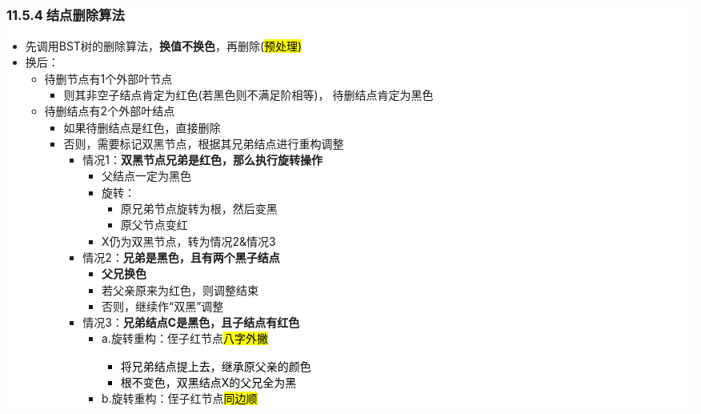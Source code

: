 ### 11.5.4 结点删除算法
- 先调用BST树的删除算法，**换值不换色**，再删除(<mark>预处理<mark>)
- 换后：
	- 待删节点有1个外部叶节点
		- 则其非空子结点肯定为红色(若黑色则不满足阶相等)， 待删结点肯定为黑色
	- 待删结点有2个外部叶结点
		- 如果待删结点是红色，直接删除
		- 否则，需要标记双黑节点，根据其兄弟结点进行重构调整
			- 情况1：**双黑节点兄弟是红色，那么执行旋转操作**
				- 父结点一定为黑色
				- 旋转：
					- 原兄弟节点旋转为根，然后变黑
					- 原父节点变红
				- X仍为双黑节点，转为情况2&情况3
			- 情况2：**兄弟是黑色，且有两个黑子结点**
				- **父兄换色**
				- 若父亲原来为红色，则调整结束
				- 否则，继续作“双黑”调整
			- 情况3：**兄弟结点C是黑色，且子结点有红色**
				- a.旋转重构：侄子红节点<mark>八字外撇<mark>
					- 将兄弟结点提上去，继承原父亲的颜色
					- 根不变色，双黑结点X的父兄全为黑
				- b.旋转重构：侄子红节点<mark>同边顺<mark>
